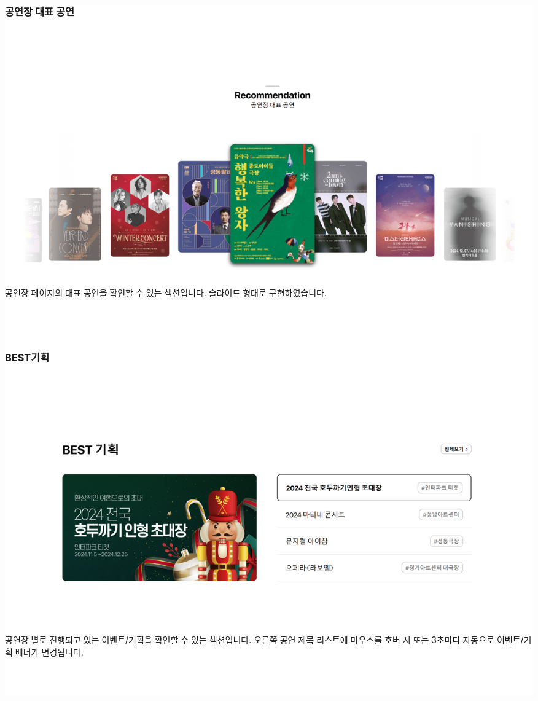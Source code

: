 
### 공연장 대표 공연
<br><br>
<div align="center">
  <img src="https://github.com/yoondg/interparkticket-renewal/blob/main/%E1%84%80%E1%85%A9%E1%86%BC%E1%84%8B%E1%85%A7%E1%86%AB%E1%84%8C%E1%85%A1%E1%86%BC%E1%84%83%E1%85%A2%E1%84%91%E1%85%AD%E1%84%80%E1%85%A9%E1%86%BC%E1%84%8B%E1%85%A7%E1%86%AB.png" width="800"/></div><br>
공연장 페이지의 대표 공연을 확인할 수 있는 섹션입니다. 슬라이드 형태로 구현하였습니다.
<br><br><br><br>

### BEST기획
<br><br>
<div align="center">
  <img src="https://github.com/yoondg/interparkticket-renewal/blob/main/%E1%84%87%E1%85%A6%E1%84%89%E1%85%B3%E1%84%90%E1%85%B3%E1%84%80%E1%85%B5%E1%84%92%E1%85%AC%E1%86%A8.png" width="800"/></div><br>
공연장 별로 진행되고 있는 이벤트/기획을 확인할 수 있는 섹션입니다.  오른쪽 공연 제목 리스트에 마우스를 호버 시 또는 3초마다 자동으로 이벤트/기획 배너가 변경됩니다.
<br><br><br><br>
